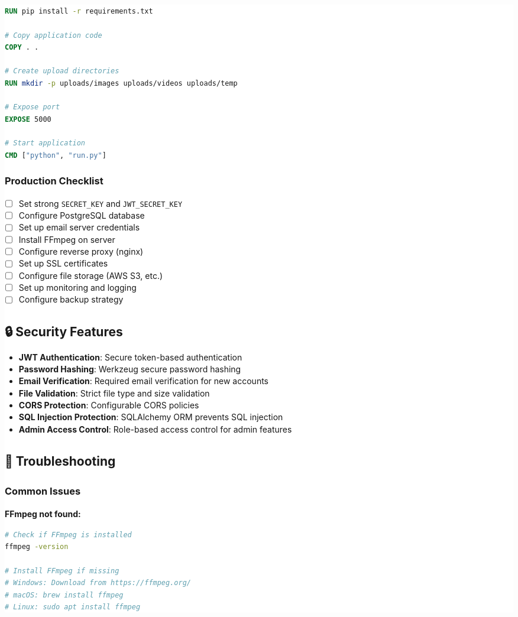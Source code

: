 ```dockerfile
RUN pip install -r requirements.txt

# Copy application code
COPY . .

# Create upload directories
RUN mkdir -p uploads/images uploads/videos uploads/temp

# Expose port
EXPOSE 5000

# Start application
CMD ["python", "run.py"]
```

### Production Checklist
- [ ] Set strong `SECRET_KEY` and `JWT_SECRET_KEY`
- [ ] Configure PostgreSQL database
- [ ] Set up email server credentials
- [ ] Install FFmpeg on server
- [ ] Configure reverse proxy (nginx)
- [ ] Set up SSL certificates
- [ ] Configure file storage (AWS S3, etc.)
- [ ] Set up monitoring and logging
- [ ] Configure backup strategy

## 🔒 Security Features

- **JWT Authentication**: Secure token-based authentication
- **Password Hashing**: Werkzeug secure password hashing
- **Email Verification**: Required email verification for new accounts
- **File Validation**: Strict file type and size validation
- **CORS Protection**: Configurable CORS policies
- **SQL Injection Protection**: SQLAlchemy ORM prevents SQL injection
- **Admin Access Control**: Role-based access control for admin features

## 🐛 Troubleshooting

### Common Issues

**FFmpeg not found:**
```bash
# Check if FFmpeg is installed
ffmpeg -version

# Install FFmpeg if missing
# Windows: Download from https://ffmpeg.org/
# macOS: brew install ffmpeg
# Linux: sudo apt install ffmpeg
```
